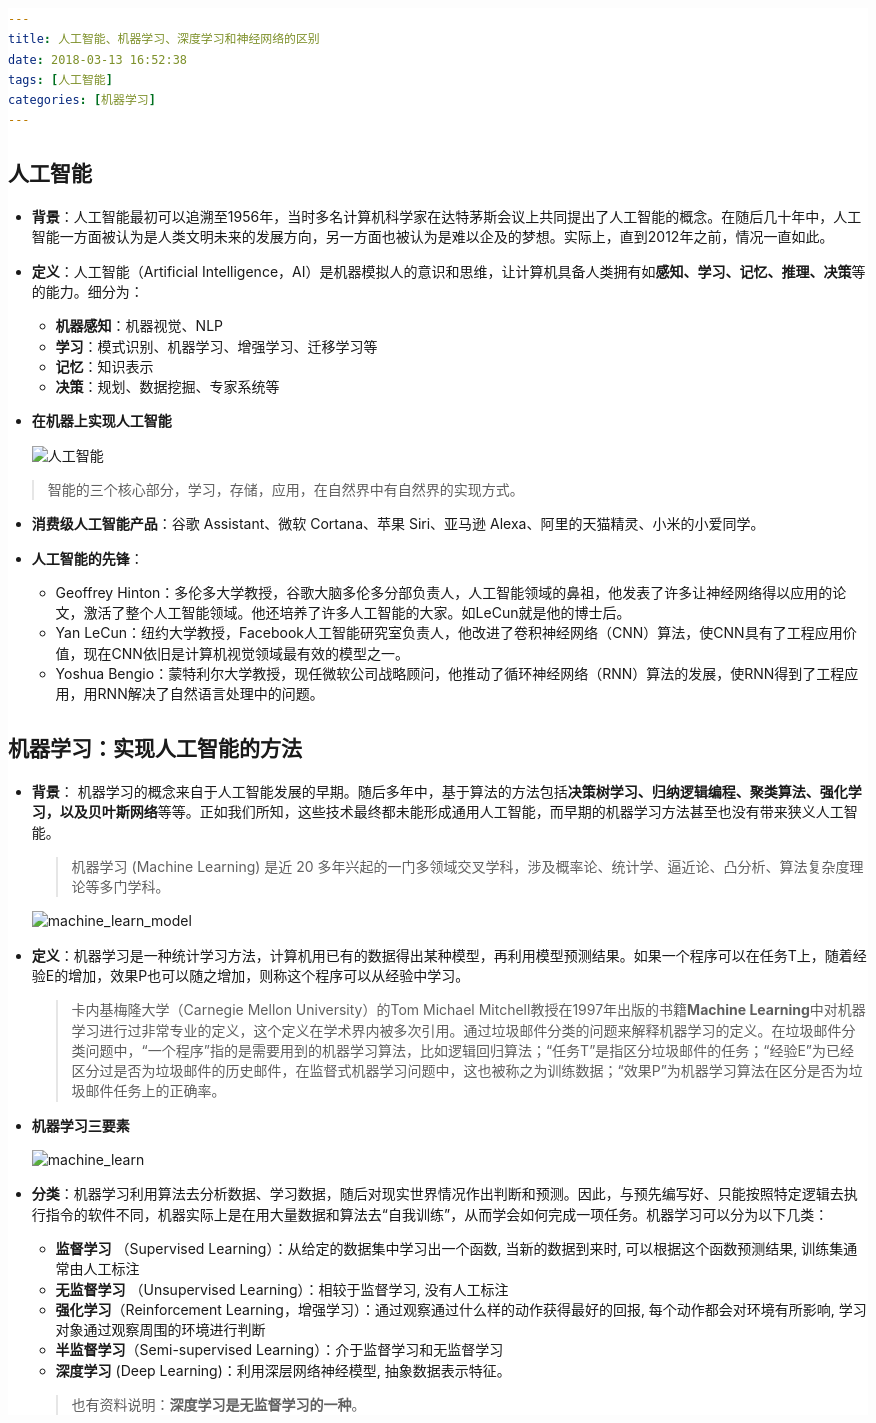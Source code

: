 ```yaml
---
title: 人工智能、机器学习、深度学习和神经网络的区别
date: 2018-03-13 16:52:38
tags: [人工智能]
categories: [机器学习]
---
```


## 人工智能

- **背景**：人工智能最初可以追溯至1956年，当时多名计算机科学家在达特茅斯会议上共同提出了人工智能的概念。在随后几十年中，人工智能一方面被认为是人类文明未来的发展方向，另一方面也被认为是难以企及的梦想。实际上，直到2012年之前，情况一直如此。

- **定义**：人工智能（Artificial Intelligence，AI）是机器模拟人的意识和思维，让计算机具备人类拥有如**感知、学习、记忆、推理、决策**等的能力。细分为：
	- **机器感知**：机器视觉、NLP
	- **学习**：模式识别、机器学习、增强学习、迁移学习等
	- **记忆**：知识表示
	- **决策**：规划、数据挖掘、专家系统等

- **在机器上实现人工智能**

	![人工智能](/images/人工智能.png)

> 智能的三个核心部分，学习，存储，应用，在自然界中有自然界的实现方式。


- **消费级人工智能产品**：谷歌 Assistant、微软 Cortana、苹果 Siri、亚马逊 Alexa、阿里的天猫精灵、小米的小爱同学。

- **人工智能的先锋**：
	- Geoffrey Hinton：多伦多大学教授，谷歌大脑多伦多分部负责人，人工智能领域的鼻祖，他发表了许多让神经网络得以应用的论文，激活了整个人工智能领域。他还培养了许多人工智能的大家。如LeCun就是他的博士后。
	- Yan LeCun：纽约大学教授，Facebook人工智能研究室负责人，他改进了卷积神经网络（CNN）算法，使CNN具有了工程应用价值，现在CNN依旧是计算机视觉领域最有效的模型之一。
	- Yoshua Bengio：蒙特利尔大学教授，现任微软公司战略顾问，他推动了循环神经网络（RNN）算法的发展，使RNN得到了工程应用，用RNN解决了自然语言处理中的问题。

## 机器学习：实现人工智能的方法

- **背景**： 机器学习的概念来自于人工智能发展的早期。随后多年中，基于算法的方法包括**决策树学习、归纳逻辑编程、聚类算法、强化学习，以及贝叶斯网络**等等。正如我们所知，这些技术最终都未能形成通用人工智能，而早期的机器学习方法甚至也没有带来狭义人工智能。

	> 机器学习 (Machine Learning) 是近 20 多年兴起的一门多领域交叉学科，涉及概率论、统计学、逼近论、凸分析、算法复杂度理论等多门学科。

	![machine_learn_model](/images/machine_learn_model.jpg)

- **定义**：机器学习是一种统计学习方法，计算机用已有的数据得出某种模型，再利用模型预测结果。如果一个程序可以在任务T上，随着经验E的增加，效果P也可以随之增加，则称这个程序可以从经验中学习。
	
	> 卡内基梅隆大学（Carnegie Mellon University）的Tom Michael Mitchell教授在1997年出版的书籍**Machine Learning**中对机器学习进行过非常专业的定义，这个定义在学术界内被多次引用。通过垃圾邮件分类的问题来解释机器学习的定义。在垃圾邮件分类问题中，“一个程序”指的是需要用到的机器学习算法，比如逻辑回归算法；“任务T”是指区分垃圾邮件的任务；“经验E”为已经区分过是否为垃圾邮件的历史邮件，在监督式机器学习问题中，这也被称之为训练数据；“效果P”为机器学习算法在区分是否为垃圾邮件任务上的正确率。 

- **机器学习三要素**

	![machine_learn](/images/machine_learn.jpg)

- **分类**：机器学习利用算法去分析数据、学习数据，随后对现实世界情况作出判断和预测。因此，与预先编写好、只能按照特定逻辑去执行指令的软件不同，机器实际上是在用大量数据和算法去“自我训练”，从而学会如何完成一项任务。机器学习可以分为以下几类：
	- **监督学习** （Supervised Learning）：从给定的数据集中学习出一个函数, 当新的数据到来时, 可以根据这个函数预测结果, 训练集通常由人工标注
	- **无监督学习** （Unsupervised Learning）：相较于监督学习, 没有人工标注
	- **强化学习**（Reinforcement Learning，增强学习）：通过观察通过什么样的动作获得最好的回报, 每个动作都会对环境有所影响, 学习对象通过观察周围的环境进行判断
	- **半监督学习**（Semi-supervised Learning）：介于监督学习和无监督学习
	- **深度学习** (Deep Learning)：利用深层网络神经模型, 抽象数据表示特征。
	> 也有资料说明：**深度学习是无监督学习的一种**。
